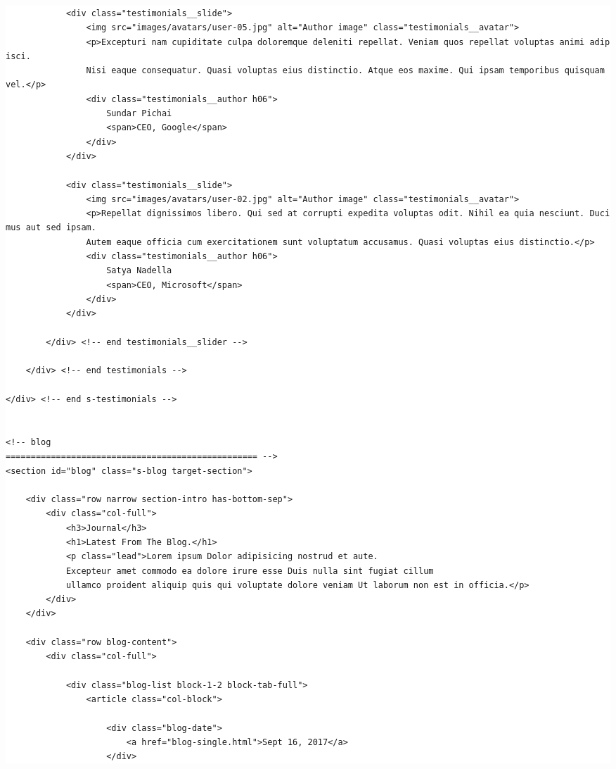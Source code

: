                <div class="testimonials__slide">
                    <img src="images/avatars/user-05.jpg" alt="Author image" class="testimonials__avatar">
                    <p>Excepturi nam cupiditate culpa doloremque deleniti repellat. Veniam quos repellat voluptas animi adipisci.
                    Nisi eaque consequatur. Quasi voluptas eius distinctio. Atque eos maxime. Qui ipsam temporibus quisquam vel.</p>
                    <div class="testimonials__author h06">
                        Sundar Pichai
                        <span>CEO, Google</span>
                    </div>
                </div>

                <div class="testimonials__slide">
                    <img src="images/avatars/user-02.jpg" alt="Author image" class="testimonials__avatar">
                    <p>Repellat dignissimos libero. Qui sed at corrupti expedita voluptas odit. Nihil ea quia nesciunt. Ducimus aut sed ipsam.  
                    Autem eaque officia cum exercitationem sunt voluptatum accusamus. Quasi voluptas eius distinctio.</p>
                    <div class="testimonials__author h06">
                        Satya Nadella
                        <span>CEO, Microsoft</span>
                    </div>
                </div>
                
            </div> <!-- end testimonials__slider -->

        </div> <!-- end testimonials -->

    </div> <!-- end s-testimonials -->


    <!-- blog
    ================================================== -->
    <section id="blog" class="s-blog target-section">

        <div class="row narrow section-intro has-bottom-sep">
            <div class="col-full">
                <h3>Journal</h3>
                <h1>Latest From The Blog.</h1>
                <p class="lead">Lorem ipsum Dolor adipisicing nostrud et aute. 
                Excepteur amet commodo ea dolore irure esse Duis nulla sint fugiat cillum 
                ullamco proident aliquip quis qui voluptate dolore veniam Ut laborum non est in officia.</p>
            </div>
        </div>

        <div class="row blog-content">
            <div class="col-full">

                <div class="blog-list block-1-2 block-tab-full">
                    <article class="col-block">
                                
                        <div class="blog-date">
                            <a href="blog-single.html">Sept 16, 2017</a>
                        </div>  
                        